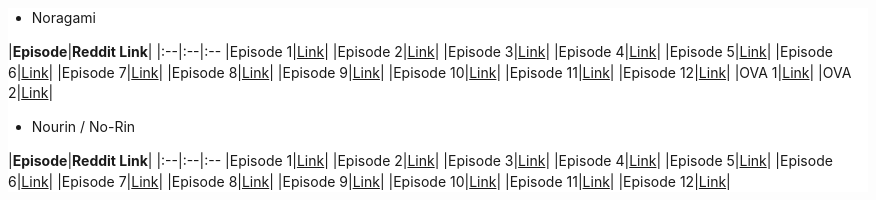 * Noragami


|**Episode**|**Reddit Link**|
|:--|:--|:--
|Episode 1|[Link](http://redd.it/1ugsh5)|
|Episode 2|[Link](http://redd.it/1v1avo)|
|Episode 3|[Link](http://redd.it/1vljst)|
|Episode 4|[Link](http://redd.it/1w77im)|
|Episode 5|[Link](http://redd.it/1wtbcm)|
|Episode 6|[Link](http://redd.it/1xg26m)|
|Episode 7|[Link](http://redd.it/1y2f66)|
|Episode 8|[Link](http://redd.it/1ypnos)|
|Episode 9|[Link](http://redd.it/1zctf3)|
|Episode 10|[Link](http://redd.it/1zz0oy)|
|Episode 11|[Link](http://redd.it/20k39q)|
|Episode 12|[Link](http://redd.it/215kn8)|
|OVA 1|[Link](http://redd.it/1ykz6e)|
|OVA 2|[Link](http://redd.it/2bgo5j)|

* Nourin / No-Rin

|**Episode**|**Reddit Link**|
|:--|:--|:--
|Episode 1|[Link](http://redd.it/1uwevc)|
|Episode 2|[Link](http://redd.it/1vgnbt)|
|Episode 3|[Link](http://redd.it/1w1pzq)|
|Episode 4|[Link](http://redd.it/1wnzb7)|
|Episode 5|[Link](http://redd.it/1xbzdw)|
|Episode 6|[Link](http://redd.it/1xxbro)|
|Episode 7|[Link](http://redd.it/1yjtsu)|
|Episode 8|[Link](http://redd.it/1z8y4i)|
|Episode 9|[Link](http://redd.it/1ztvz3)|
|Episode 10|[Link](http://redd.it/20f5xs)|
|Episode 11|[Link](http://redd.it/210hzu)|
|Episode 12|[Link](http://redd.it/21m0ug)|
